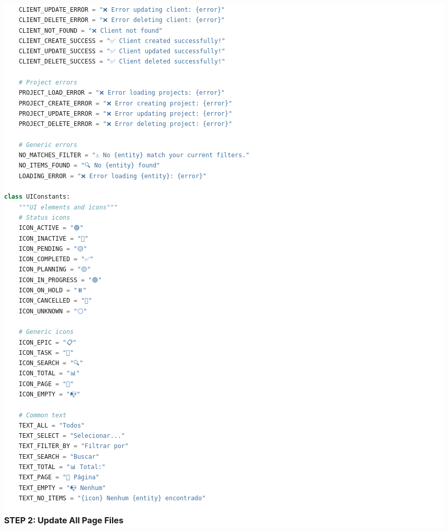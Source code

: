 ```python
    CLIENT_UPDATE_ERROR = "❌ Error updating client: {error}"
    CLIENT_DELETE_ERROR = "❌ Error deleting client: {error}"
    CLIENT_NOT_FOUND = "❌ Client not found"
    CLIENT_CREATE_SUCCESS = "✅ Client created successfully!"
    CLIENT_UPDATE_SUCCESS = "✅ Client updated successfully!"
    CLIENT_DELETE_SUCCESS = "✅ Client deleted successfully!"
    
    # Project errors  
    PROJECT_LOAD_ERROR = "❌ Error loading projects: {error}"
    PROJECT_CREATE_ERROR = "❌ Error creating project: {error}"
    PROJECT_UPDATE_ERROR = "❌ Error updating project: {error}"
    PROJECT_DELETE_ERROR = "❌ Error deleting project: {error}"
    
    # Generic errors
    NO_MATCHES_FILTER = "⚠️ No {entity} match your current filters."
    NO_ITEMS_FOUND = "🔍 No {entity} found"
    LOADING_ERROR = "❌ Error loading {entity}: {error}"

class UIConstants:
    """UI elements and icons"""
    # Status icons
    ICON_ACTIVE = "🟢"
    ICON_INACTIVE = "🔴"
    ICON_PENDING = "🟡"
    ICON_COMPLETED = "✅"
    ICON_PLANNING = "🟡"
    ICON_IN_PROGRESS = "🟢"
    ICON_ON_HOLD = "⏸️"
    ICON_CANCELLED = "🔴"
    ICON_UNKNOWN = "⚪"
    
    # Generic icons
    ICON_EPIC = "📋"
    ICON_TASK = "📝"
    ICON_SEARCH = "🔍"
    ICON_TOTAL = "📊"
    ICON_PAGE = "📄"
    ICON_EMPTY = "📭"
    
    # Common text
    TEXT_ALL = "Todos"
    TEXT_SELECT = "Selecionar..."
    TEXT_FILTER_BY = "Filtrar por"
    TEXT_SEARCH = "Buscar"
    TEXT_TOTAL = "📊 Total:"
    TEXT_PAGE = "📄 Página"
    TEXT_EMPTY = "📭 Nenhum"
    TEXT_NO_ITEMS = "{icon} Nenhum {entity} encontrado"
```

### **STEP 2: Update All Page Files**

